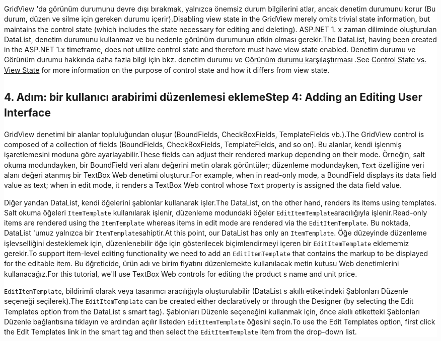 <span data-ttu-id="388a4-202">GridView 'da görünüm durumunu devre dışı bırakmak, yalnızca önemsiz durum bilgilerini atlar, ancak denetim durumunu korur (Bu durum, düzen ve silme için gereken durumu içerir).</span><span class="sxs-lookup"><span data-stu-id="388a4-202">Disabling view state in the GridView merely omits trivial state information, but maintains the control state (which includes the state necessary for editing and deleting).</span></span> <span data-ttu-id="388a4-203">ASP.NET 1. x zaman diliminde oluşturulan DataList, denetim durumunu kullanmaz ve bu nedenle görünüm durumunun etkin olması gerekir.</span><span class="sxs-lookup"><span data-stu-id="388a4-203">The DataList, having been created in the ASP.NET 1.x timeframe, does not utilize control state and therefore must have view state enabled.</span></span> <span data-ttu-id="388a4-204">Denetim durumu ve Görünüm durumu hakkında daha fazla bilgi için bkz. denetim durumu ve [Görünüm durumu karşılaştırması](https://msdn.microsoft.com/library/1whwt1k7.aspx) .</span><span class="sxs-lookup"><span data-stu-id="388a4-204">See [Control State vs. View State](https://msdn.microsoft.com/library/1whwt1k7.aspx) for more information on the purpose of control state and how it differs from view state.</span></span>

## <a name="step-4-adding-an-editing-user-interface"></a><span data-ttu-id="388a4-205">4\. Adım: bir kullanıcı arabirimi düzenlemesi ekleme</span><span class="sxs-lookup"><span data-stu-id="388a4-205">Step 4: Adding an Editing User Interface</span></span>

<span data-ttu-id="388a4-206">GridView denetimi bir alanlar topluluğundan oluşur (BoundFields, CheckBoxFields, TemplateFields vb.).</span><span class="sxs-lookup"><span data-stu-id="388a4-206">The GridView control is composed of a collection of fields (BoundFields, CheckBoxFields, TemplateFields, and so on).</span></span> <span data-ttu-id="388a4-207">Bu alanlar, kendi işlenmiş işaretlemesini moduna göre ayarlayabilir.</span><span class="sxs-lookup"><span data-stu-id="388a4-207">These fields can adjust their rendered markup depending on their mode.</span></span> <span data-ttu-id="388a4-208">Örneğin, salt okuma modundayken, bir BoundField veri alanı değerini metin olarak görüntüler; düzenleme modundayken, `Text` özelliğine veri alanı değeri atanmış bir TextBox Web denetimi oluşturur.</span><span class="sxs-lookup"><span data-stu-id="388a4-208">For example, when in read-only mode, a BoundField displays its data field value as text; when in edit mode, it renders a TextBox Web control whose `Text` property is assigned the data field value.</span></span>

<span data-ttu-id="388a4-209">Diğer yandan DataList, kendi öğelerini şablonlar kullanarak işler.</span><span class="sxs-lookup"><span data-stu-id="388a4-209">The DataList, on the other hand, renders its items using templates.</span></span> <span data-ttu-id="388a4-210">Salt okuma öğeleri `ItemTemplate` kullanılarak işlenir, düzenleme modundaki öğeler `EditItemTemplate`aracılığıyla işlenir.</span><span class="sxs-lookup"><span data-stu-id="388a4-210">Read-only items are rendered using the `ItemTemplate` whereas items in edit mode are rendered via the `EditItemTemplate`.</span></span> <span data-ttu-id="388a4-211">Bu noktada, DataList 'umuz yalnızca bir `ItemTemplate`sahiptir.</span><span class="sxs-lookup"><span data-stu-id="388a4-211">At this point, our DataList has only an `ItemTemplate`.</span></span> <span data-ttu-id="388a4-212">Öğe düzeyinde düzenleme işlevselliğini desteklemek için, düzenlenebilir öğe için gösterilecek biçimlendirmeyi içeren bir `EditItemTemplate` eklememiz gerekir.</span><span class="sxs-lookup"><span data-stu-id="388a4-212">To support item-level editing functionality we need to add an `EditItemTemplate` that contains the markup to be displayed for the editable item.</span></span> <span data-ttu-id="388a4-213">Bu öğreticide, ürün adı ve birim fiyatını düzenlemekte kullanılacak metin kutusu Web denetimlerini kullanacağız.</span><span class="sxs-lookup"><span data-stu-id="388a4-213">For this tutorial, we'll use TextBox Web controls for editing the product s name and unit price.</span></span>

<span data-ttu-id="388a4-214">`EditItemTemplate`, bildirimli olarak veya tasarımcı aracılığıyla oluşturulabilir (DataList s akıllı etiketindeki Şablonları Düzenle seçeneği seçilerek).</span><span class="sxs-lookup"><span data-stu-id="388a4-214">The `EditItemTemplate` can be created either declaratively or through the Designer (by selecting the Edit Templates option from the DataList s smart tag).</span></span> <span data-ttu-id="388a4-215">Şablonları Düzenle seçeneğini kullanmak için, önce akıllı etiketteki Şablonları Düzenle bağlantısına tıklayın ve ardından açılır listeden `EditItemTemplate` öğesini seçin.</span><span class="sxs-lookup"><span data-stu-id="388a4-215">To use the Edit Templates option, first click the Edit Templates link in the smart tag and then select the `EditItemTemplate` item from the drop-down list.</span></span>

